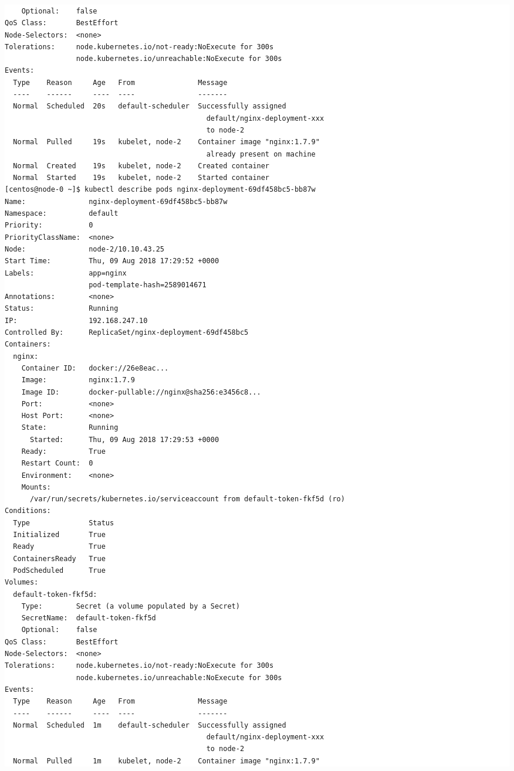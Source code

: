         Optional:    false
    QoS Class:       BestEffort
    Node-Selectors:  <none>
    Tolerations:     node.kubernetes.io/not-ready:NoExecute for 300s
                     node.kubernetes.io/unreachable:NoExecute for 300s
    Events:
      Type    Reason     Age   From               Message
      ----    ------     ----  ----               -------
      Normal  Scheduled  20s   default-scheduler  Successfully assigned 
                                                    default/nginx-deployment-xxx 
                                                    to node-2
      Normal  Pulled     19s   kubelet, node-2    Container image "nginx:1.7.9" 
                                                    already present on machine
      Normal  Created    19s   kubelet, node-2    Created container
      Normal  Started    19s   kubelet, node-2    Started container
    [centos@node-0 ~]$ kubectl describe pods nginx-deployment-69df458bc5-bb87w
    Name:               nginx-deployment-69df458bc5-bb87w
    Namespace:          default
    Priority:           0
    PriorityClassName:  <none>
    Node:               node-2/10.10.43.25
    Start Time:         Thu, 09 Aug 2018 17:29:52 +0000
    Labels:             app=nginx
                        pod-template-hash=2589014671
    Annotations:        <none>
    Status:             Running
    IP:                 192.168.247.10
    Controlled By:      ReplicaSet/nginx-deployment-69df458bc5
    Containers:
      nginx:
        Container ID:   docker://26e8eac...
        Image:          nginx:1.7.9
        Image ID:       docker-pullable://nginx@sha256:e3456c8...
        Port:           <none>
        Host Port:      <none>
        State:          Running
          Started:      Thu, 09 Aug 2018 17:29:53 +0000
        Ready:          True
        Restart Count:  0
        Environment:    <none>
        Mounts:
          /var/run/secrets/kubernetes.io/serviceaccount from default-token-fkf5d (ro)
    Conditions:
      Type              Status
      Initialized       True 
      Ready             True 
      ContainersReady   True 
      PodScheduled      True 
    Volumes:
      default-token-fkf5d:
        Type:        Secret (a volume populated by a Secret)
        SecretName:  default-token-fkf5d
        Optional:    false
    QoS Class:       BestEffort
    Node-Selectors:  <none>
    Tolerations:     node.kubernetes.io/not-ready:NoExecute for 300s
                     node.kubernetes.io/unreachable:NoExecute for 300s
    Events:
      Type    Reason     Age   From               Message
      ----    ------     ----  ----               -------
      Normal  Scheduled  1m    default-scheduler  Successfully assigned 
                                                    default/nginx-deployment-xxx 
                                                    to node-2
      Normal  Pulled     1m    kubelet, node-2    Container image "nginx:1.7.9" 